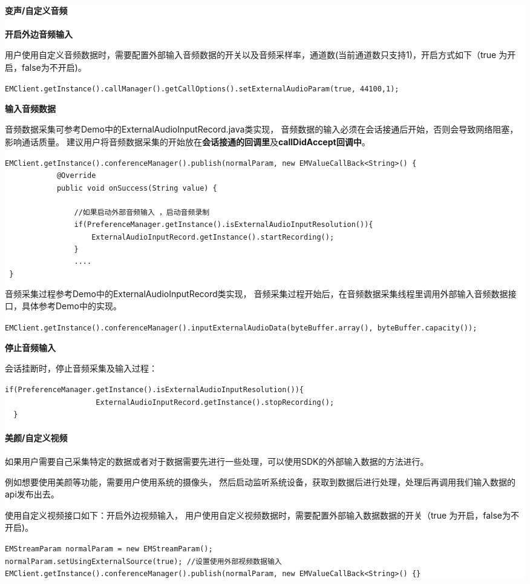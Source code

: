 #### **变声/自定义音频**

**开启外边音频输入**

用户使用自定义音频数据时，需要配置外部输入音频数据的开关以及音频采样率，通道数(当前通道数只支持1)，开启方式如下（true 为开启，false为不开启)。

```
EMClient.getInstance().callManager().getCallOptions().setExternalAudioParam(true, 44100,1);
```

**输入音频数据**

音频数据采集可参考Demo中的ExternalAudioInputRecord.java类实现，
音频数据的输入必须在会话接通后开始，否则会导致网络阻塞，影响通话质量。
建议用户将音频数据采集的开始放在**会话接通的回调里**及**callDidAccept回调中**。

```
EMClient.getInstance().conferenceManager().publish(normalParam, new EMValueCallBack<String>() {
            @Override
            public void onSuccess(String value) {

                //如果启动外部音频输入 ，启动音频录制
                if(PreferenceManager.getInstance().isExternalAudioInputResolution()){
                    ExternalAudioInputRecord.getInstance().startRecording();
                }
                ....
 }               
```

音频采集过程参考Demo中的ExternalAudioInputRecord类实现，
音频采集过程开始后，在音频数据采集线程里调用外部输入音频数据接口，具体参考Demo中的实现。

```
EMClient.getInstance().conferenceManager().inputExternalAudioData(byteBuffer.array(), byteBuffer.capacity());
```

**停止音频输入**

会话挂断时，停止音频采集及输入过程：

```
if(PreferenceManager.getInstance().isExternalAudioInputResolution()){
                     ExternalAudioInputRecord.getInstance().stopRecording();
  }
```

#### **美颜/自定义视频**

如果用户需要自己采集特定的数据或者对于数据需要先进行一些处理，可以使用SDK的外部输入数据的方法进行。<br>

例如想要使用美颜等功能，需要用户使用系统的摄像头，
然后启动监听系统设备，获取到数据后进行处理，处理后再调用我们输入数据的api发布出去。<br>

使用自定义视频接口如下：开启外边视频输入，
用户使用自定义视频数据时，需要配置外部输入数据数据的开关（true 为开启，false为不开启)。

```
EMStreamParam normalParam = new EMStreamParam();
normalParam.setUsingExternalSource(true); //设置使用外部视频数据输入
EMClient.getInstance().conferenceManager().publish(normalParam, new EMValueCallBack<String>() {}
```
